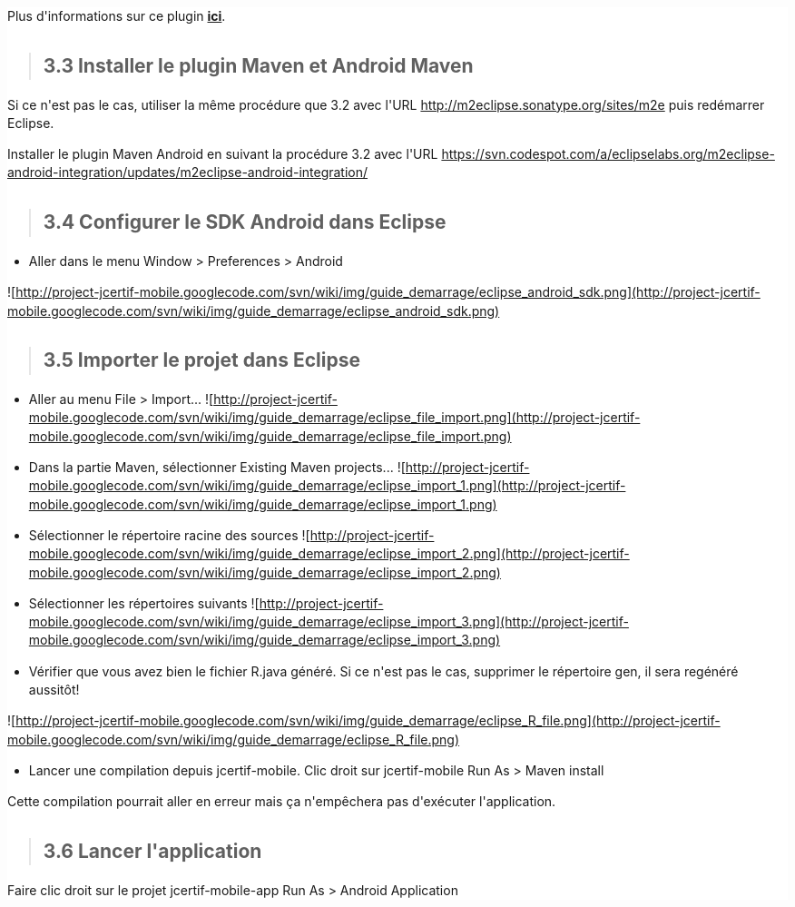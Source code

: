 Plus d'informations sur ce plugin **[ici](http://developer.android.com/sdk/eclipse-adt.html)**.

> ## 3.3 Installer le plugin Maven et Android Maven ##

Si ce n'est pas le cas, utiliser la même procédure que 3.2 avec l'URL http://m2eclipse.sonatype.org/sites/m2e puis redémarrer Eclipse.

Installer le plugin Maven Android en suivant la procédure 3.2 avec l'URL https://svn.codespot.com/a/eclipselabs.org/m2eclipse-android-integration/updates/m2eclipse-android-integration/

> ## 3.4 Configurer le SDK Android dans Eclipse ##
  * Aller dans le menu Window > Preferences > Android

![http://project-jcertif-mobile.googlecode.com/svn/wiki/img/guide_demarrage/eclipse_android_sdk.png](http://project-jcertif-mobile.googlecode.com/svn/wiki/img/guide_demarrage/eclipse_android_sdk.png)

> ## 3.5 Importer le projet dans Eclipse ##
  * Aller au menu File > Import...
![http://project-jcertif-mobile.googlecode.com/svn/wiki/img/guide_demarrage/eclipse_file_import.png](http://project-jcertif-mobile.googlecode.com/svn/wiki/img/guide_demarrage/eclipse_file_import.png)
  * Dans la partie Maven, sélectionner Existing Maven projects...
![http://project-jcertif-mobile.googlecode.com/svn/wiki/img/guide_demarrage/eclipse_import_1.png](http://project-jcertif-mobile.googlecode.com/svn/wiki/img/guide_demarrage/eclipse_import_1.png)
  * Sélectionner le répertoire racine des sources
![http://project-jcertif-mobile.googlecode.com/svn/wiki/img/guide_demarrage/eclipse_import_2.png](http://project-jcertif-mobile.googlecode.com/svn/wiki/img/guide_demarrage/eclipse_import_2.png)

  * Sélectionner les répertoires suivants
![http://project-jcertif-mobile.googlecode.com/svn/wiki/img/guide_demarrage/eclipse_import_3.png](http://project-jcertif-mobile.googlecode.com/svn/wiki/img/guide_demarrage/eclipse_import_3.png)

  * Vérifier que vous avez bien le fichier R.java généré. Si ce n'est pas le cas, supprimer le répertoire gen, il sera regénéré aussitôt!

![http://project-jcertif-mobile.googlecode.com/svn/wiki/img/guide_demarrage/eclipse_R_file.png](http://project-jcertif-mobile.googlecode.com/svn/wiki/img/guide_demarrage/eclipse_R_file.png)

  * Lancer une compilation depuis jcertif-mobile. Clic droit sur jcertif-mobile Run As > Maven install

Cette compilation pourrait aller en erreur mais ça n'empêchera pas d'exécuter l'application.


> ## 3.6 Lancer l'application ##
Faire clic droit sur le projet jcertif-mobile-app Run As > Android Application